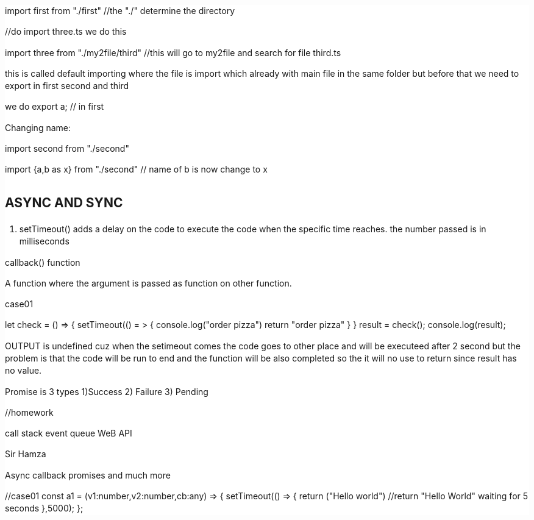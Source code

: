 import first from "./first" //the "./" determine the directory

//do import three.ts we do this

import three from "./my2file/third" //this will go to my2file and search for file third.ts

this is called default importing where the file is import which already with main file in the same folder
but before that we need to export in first second and third

we do export a; // in first

Changing name:

import second from "./second"

import {a,b as x} from "./second" // name of b is now change to x

## ASYNC AND SYNC

1. setTimeout()
   adds a delay on the code to execute the code when the specific time reaches.
   the number passed is in milliseconds

callback() function

A function where the argument is passed as function on other function.

case01

let check = () => {
setTimeout(() = > {
console.log("order pizza")
return "order pizza"
}
}
result = check();
console.log(result);

OUTPUT is undefined cuz when the setimeout comes the code goes to other place and will be executeed after 2 second but the problem is that the code will be run to end and the function will be also completed so the it will no use to return since result has no value.

Promise is 3 types
1)Success 2) Failure 3) Pending

//homework

call stack
event queue
WeB API

Sir Hamza

Async callback promises and much more

//case01
const a1 = (v1:number,v2:number,cb:any) => {
setTimeout(() => {
return ("Hello world") //return "Hello World" waiting for 5 seconds
},5000);
};
